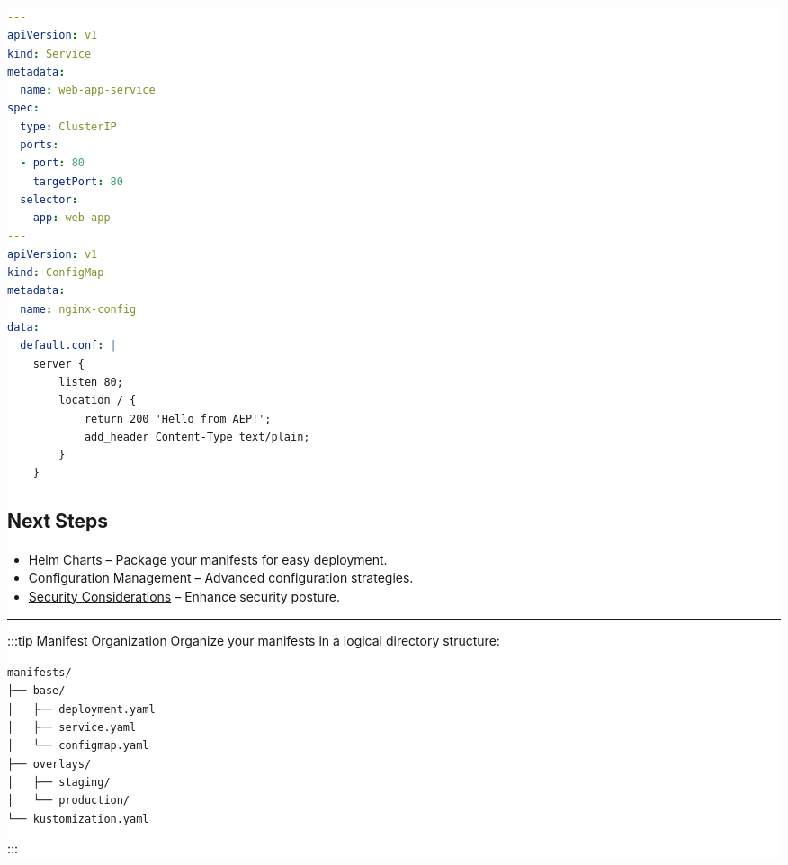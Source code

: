 ```yaml
---
apiVersion: v1
kind: Service
metadata:
  name: web-app-service
spec:
  type: ClusterIP
  ports:
  - port: 80
    targetPort: 80
  selector:
    app: web-app
---
apiVersion: v1
kind: ConfigMap
metadata:
  name: nginx-config
data:
  default.conf: |
    server {
        listen 80;
        location / {
            return 200 'Hello from AEP!';
            add_header Content-Type text/plain;
        }
    }
```

## Next Steps

- [Helm Charts](./helm-charts.md) – Package your manifests for easy deployment.
- [Configuration Management](./configuration-management.md) – Advanced configuration strategies.
- [Security Considerations](./security-considerations.md) – Enhance security posture.

---

:::tip Manifest Organization
Organize your manifests in a logical directory structure:
```
manifests/
├── base/
│   ├── deployment.yaml
│   ├── service.yaml
│   └── configmap.yaml
├── overlays/
│   ├── staging/
│   └── production/
└── kustomization.yaml
```
::: 